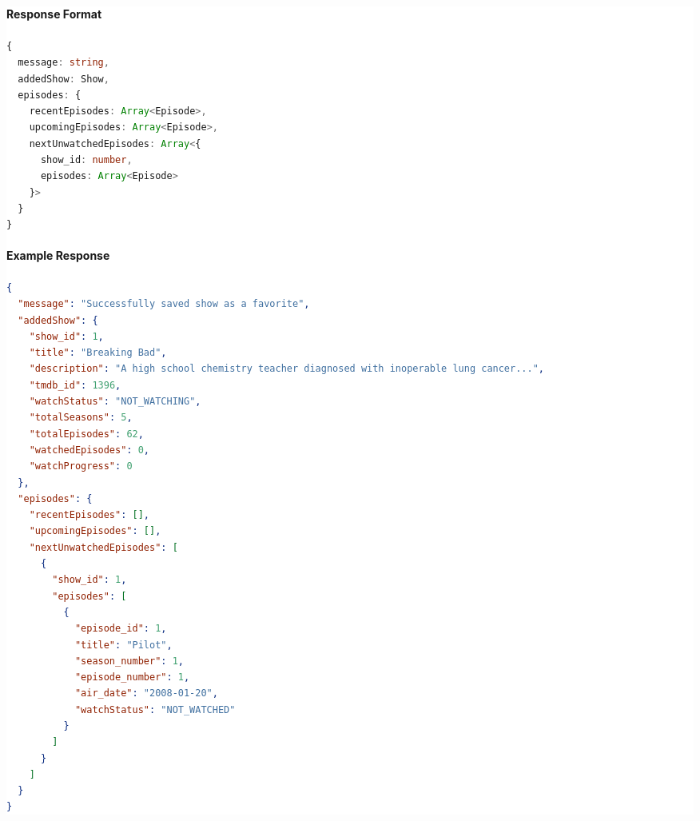 #### Response Format

```typescript
{
  message: string,
  addedShow: Show,
  episodes: {
    recentEpisodes: Array<Episode>,
    upcomingEpisodes: Array<Episode>,
    nextUnwatchedEpisodes: Array<{
      show_id: number,
      episodes: Array<Episode>
    }>
  }
}
```

#### Example Response

```json
{
  "message": "Successfully saved show as a favorite",
  "addedShow": {
    "show_id": 1,
    "title": "Breaking Bad",
    "description": "A high school chemistry teacher diagnosed with inoperable lung cancer...",
    "tmdb_id": 1396,
    "watchStatus": "NOT_WATCHING",
    "totalSeasons": 5,
    "totalEpisodes": 62,
    "watchedEpisodes": 0,
    "watchProgress": 0
  },
  "episodes": {
    "recentEpisodes": [],
    "upcomingEpisodes": [],
    "nextUnwatchedEpisodes": [
      {
        "show_id": 1,
        "episodes": [
          {
            "episode_id": 1,
            "title": "Pilot",
            "season_number": 1,
            "episode_number": 1,
            "air_date": "2008-01-20",
            "watchStatus": "NOT_WATCHED"
          }
        ]
      }
    ]
  }
}
```
